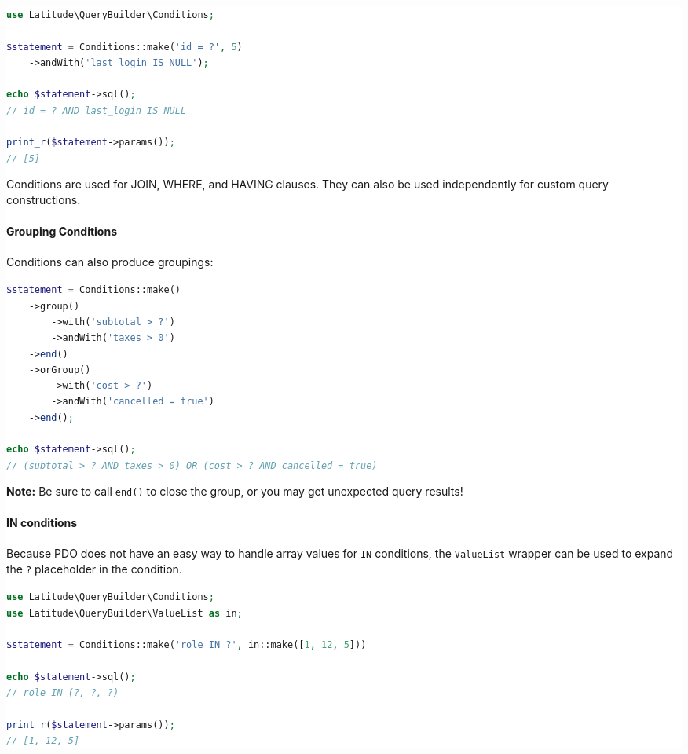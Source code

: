 ```php
use Latitude\QueryBuilder\Conditions;

$statement = Conditions::make('id = ?', 5)
    ->andWith('last_login IS NULL');

echo $statement->sql();
// id = ? AND last_login IS NULL

print_r($statement->params());
// [5]
```

Conditions are used for JOIN, WHERE, and HAVING clauses. They can also be used
independently for custom query constructions.

#### Grouping Conditions

Conditions can also produce groupings:

```php
$statement = Conditions::make()
    ->group()
        ->with('subtotal > ?')
        ->andWith('taxes > 0')
    ->end()
    ->orGroup()
        ->with('cost > ?')
        ->andWith('cancelled = true')
    ->end();

echo $statement->sql();
// (subtotal > ? AND taxes > 0) OR (cost > ? AND cancelled = true)
```

**Note:** Be sure to call `end()` to close the group, or you may get unexpected
query results!

#### IN conditions

Because PDO does not have an easy way to handle array values for `IN` conditions,
the `ValueList` wrapper can be used to expand the `?` placeholder in the condition.

```php
use Latitude\QueryBuilder\Conditions;
use Latitude\QueryBuilder\ValueList as in;

$statement = Conditions::make('role IN ?', in::make([1, 12, 5]))

echo $statement->sql();
// role IN (?, ?, ?)

print_r($statement->params());
// [1, 12, 5]
```
